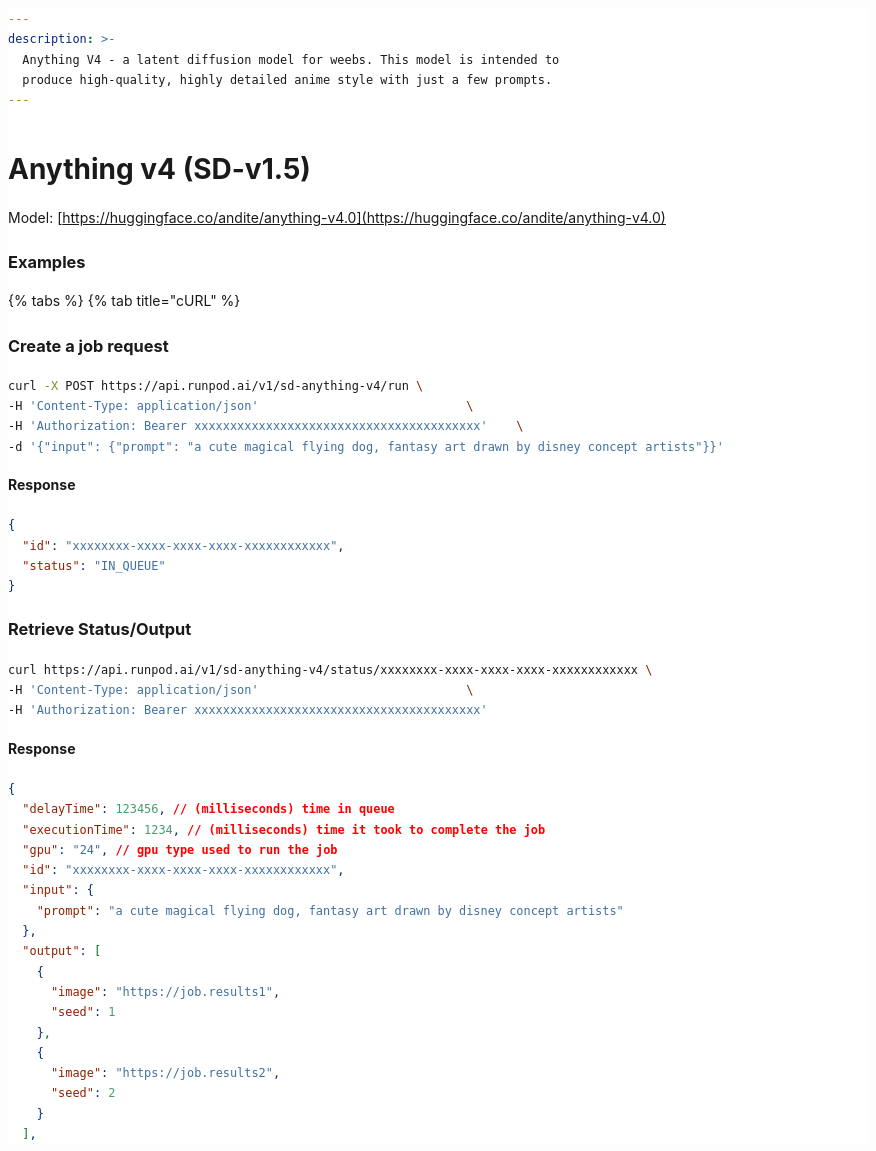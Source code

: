 ```yaml
---
description: >-
  Anything V4 - a latent diffusion model for weebs. This model is intended to
  produce high-quality, highly detailed anime style with just a few prompts.
---
```


# Anything v4 (SD-v1.5)

Model: [https://huggingface.co/andite/anything-v4.0](https://huggingface.co/andite/anything-v4.0)

### Examples

{% tabs %}
{% tab title="cURL" %}
### Create a job request

```bash
curl -X POST https://api.runpod.ai/v1/sd-anything-v4/run \
-H 'Content-Type: application/json'                             \
-H 'Authorization: Bearer xxxxxxxxxxxxxxxxxxxxxxxxxxxxxxxxxxxxxxxx'    \
-d '{"input": {"prompt": "a cute magical flying dog, fantasy art drawn by disney concept artists"}}'
```

#### Response

```json
{
  "id": "xxxxxxxx-xxxx-xxxx-xxxx-xxxxxxxxxxxx",
  "status": "IN_QUEUE"
}
```

###

### Retrieve Status/Output

```bash
curl https://api.runpod.ai/v1/sd-anything-v4/status/xxxxxxxx-xxxx-xxxx-xxxx-xxxxxxxxxxxx \
-H 'Content-Type: application/json'                             \
-H 'Authorization: Bearer xxxxxxxxxxxxxxxxxxxxxxxxxxxxxxxxxxxxxxxx'    
```

#### Response&#x20;

```json
{
  "delayTime": 123456, // (milliseconds) time in queue
  "executionTime": 1234, // (milliseconds) time it took to complete the job
  "gpu": "24", // gpu type used to run the job
  "id": "xxxxxxxx-xxxx-xxxx-xxxx-xxxxxxxxxxxx",
  "input": {
    "prompt": "a cute magical flying dog, fantasy art drawn by disney concept artists"
  },
  "output": [
    {
      "image": "https://job.results1",
      "seed": 1
    },
    {
      "image": "https://job.results2",
      "seed": 2
    }
  ],
```